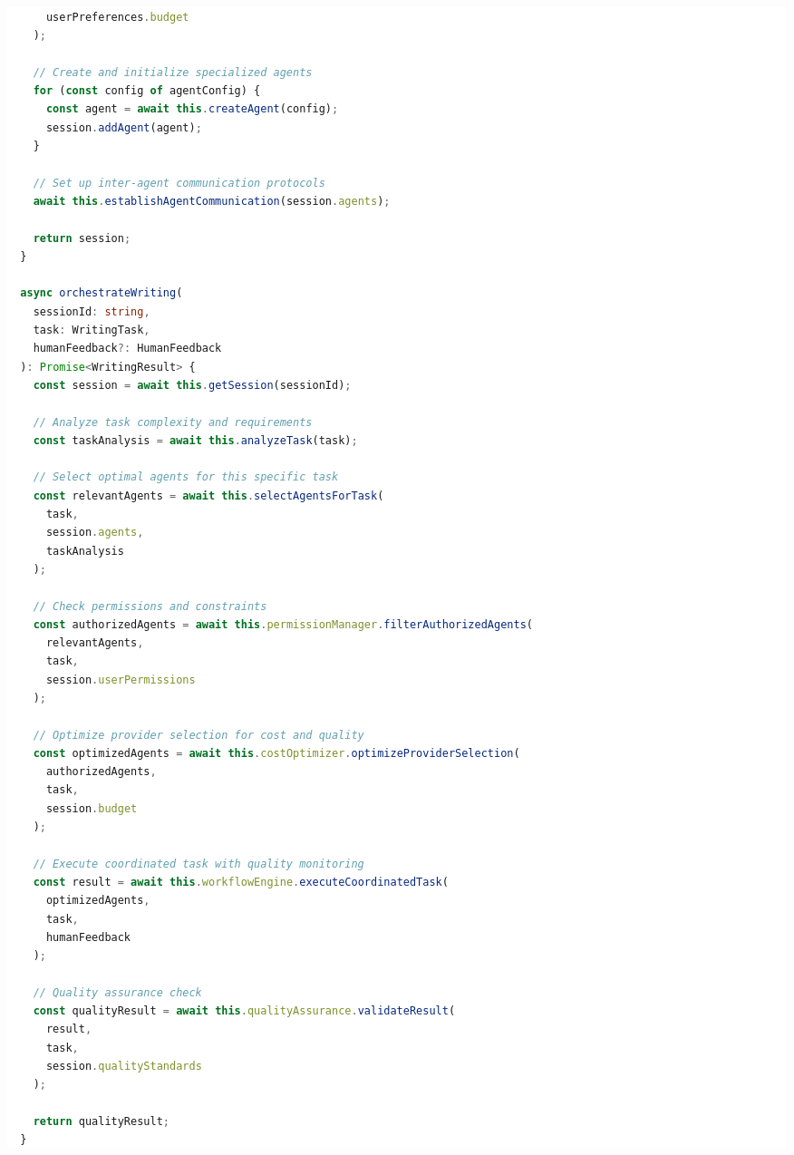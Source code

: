 ```typescript
      userPreferences.budget
    );

    // Create and initialize specialized agents
    for (const config of agentConfig) {
      const agent = await this.createAgent(config);
      session.addAgent(agent);
    }

    // Set up inter-agent communication protocols
    await this.establishAgentCommunication(session.agents);

    return session;
  }

  async orchestrateWriting(
    sessionId: string,
    task: WritingTask,
    humanFeedback?: HumanFeedback
  ): Promise<WritingResult> {
    const session = await this.getSession(sessionId);
    
    // Analyze task complexity and requirements
    const taskAnalysis = await this.analyzeTask(task);
    
    // Select optimal agents for this specific task
    const relevantAgents = await this.selectAgentsForTask(
      task, 
      session.agents, 
      taskAnalysis
    );
    
    // Check permissions and constraints
    const authorizedAgents = await this.permissionManager.filterAuthorizedAgents(
      relevantAgents,
      task,
      session.userPermissions
    );

    // Optimize provider selection for cost and quality
    const optimizedAgents = await this.costOptimizer.optimizeProviderSelection(
      authorizedAgents,
      task,
      session.budget
    );

    // Execute coordinated task with quality monitoring
    const result = await this.workflowEngine.executeCoordinatedTask(
      optimizedAgents,
      task,
      humanFeedback
    );

    // Quality assurance check
    const qualityResult = await this.qualityAssurance.validateResult(
      result,
      task,
      session.qualityStandards
    );

    return qualityResult;
  }

```